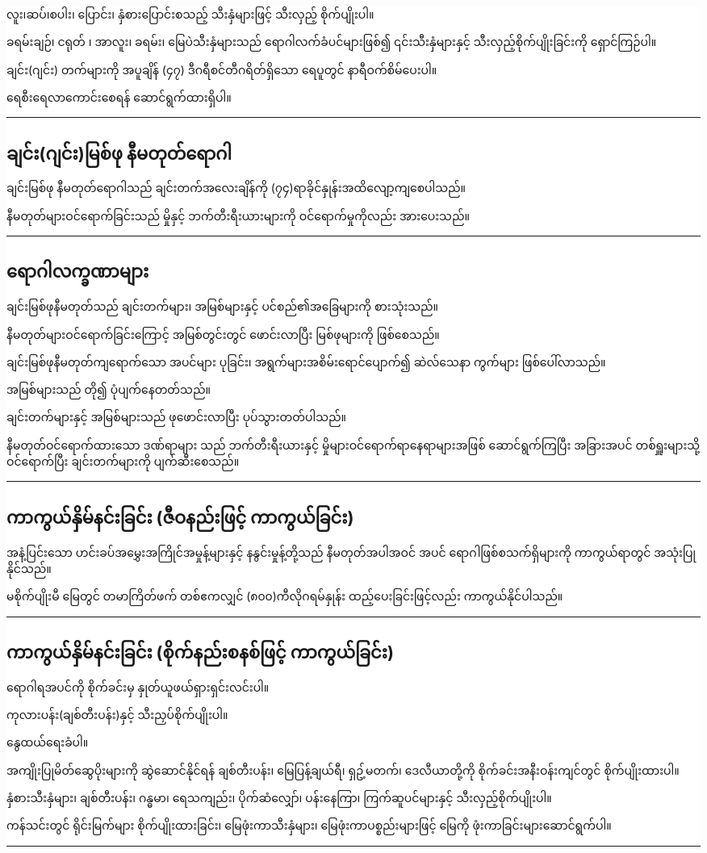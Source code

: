 လူး၊ဆပ်၊စပါး၊ ပြောင်း၊ နှံစားပြောင်းစသည့် သီးနှံများဖြင့် သီးလှည့် စိုက်ပျိုးပါ။

ခရမ်းချဉ်၊ ငရုတ် ၊ အာလူး၊ ခရမ်း၊ မြေပဲသီးနှံများသည် ရောဂါလက်ခံပင်များဖြစ်၍ ၎င်းသီးနှံများနှင့်  သီးလှည့်စိုက်ပျိုးခြင်းကို ရှောင်ကြဉ်ပါ။

ချင်း(ဂျင်း) တက်များကို အပူချိန် (၄၇) ဒီဂရီစင်တီဂရိတ်ရှိသော ရေပူတွင် နာရီဝက်စိမ်ပေးပါ။

ရေစီးရေလာကောင်းစေရန် ဆောင်ရွက်ထားရှိပါ။

---

## ချင်း(ဂျင်း)မြစ်ဖု နီမတုတ်ရောဂါ

ချင်းမြစ်ဖု နီမတုတ်ရောဂါသည် ချင်းတက်အလေးချိန်ကို (၇၄)ရာခိုင်နှုန်းအထိလျော့ကျစေပါသည်။

နီမတုတ်များဝင်ရောက်ခြင်းသည် မှိုနှင့် ဘက်တီးရီးယားများကို ဝင်ရောက်မှုကိုလည်း အားပေးသည်။

---

## ရောဂါလက္ခဏာများ

ချင်းမြစ်ဖုနီမတုတ်သည် ချင်းတက်များ၊ အမြစ်များနှင့် ပင်စည်၏အခြေများကို  စားသုံးသည်။

နီမတုတ်များဝင်ရောက်ခြင်းကြောင့် အမြစ်တွင်းတွင် ဖောင်းလာပြီး မြစ်ဖုများကို ဖြစ်စေသည်။

ချင်းမြစ်ဖုနီမတုတ်ကျရောက်သော အပင်များ ပုခြင်း၊  အရွက်များအစိမ်းရောင်ပျောက်၍ ဆဲလ်သေနာ ကွက်များ   ‌‌ဖြစ်ပေါ်လာသည်။

အမြစ်များသည် တို၍ ပုံပျက်နေတတ်သည်။

ချင်းတက်များနှင့် အမြစ်များသည် ဖုဖောင်းလာပြီး ပုပ်သွားတတ်ပါသည်။

နီမတုတ်ဝင်ရောက်ထားသော ဒဏ်ရာများ သည် ဘက်တီးရီးယားနှင့် မှိုများဝင်ရောက်ရာနေရာများအဖြစ် ဆောင်ရွက်ကြပြီး အခြားအပင် တစ်ရှူးများသို့ ဝင်ရောက်ပြီး ချင်းတက်များကို ပျက်ဆီးစေသည်။

---

## ကာကွယ်နှိမ်နင်းခြင်း (ဇီဝနည်းဖြင့် ကာကွယ်ခြင်း)

အနံ့ပြင်းသော ဟင်းခပ်အမွှေးအကြိုင်အမှုန့်များနှင့် နနွင်းမှုန့်တို့သည် နီမတုတ်အပါအဝင် အပင် ရောဂါဖြစ်စသက်ရှိများကို ကာကွယ်ရာတွင် အသုံးပြုနိုင်သည်။

မစိုက်ပျိုးမီ မြေတွင် တမာကြိတ်ဖက် တစ်ဧကလျှင် (၈၀၀)ကီလိုဂရမ်နှုန်း ထည့်ပေးခြင်းဖြင့်လည်း ကာကွယ်နိုင်ပါသည်။

---

## ကာကွယ်နှိမ်နင်းခြင်း (စိုက်နည်းစနစ်ဖြင့် ကာကွယ်ခြင်း)

ရောဂါရအပင်ကို စိုက်ခင်းမှ နှုတ်ယူဖယ်ရှားရှင်းလင်းပါ။

ကုလားပန်း(ချစ်တီးပန်း)နှင့် သီးညှပ်စိုက်ပျိုးပါ။

နွေထယ်ရေးခံပါ။

အကျိုးပြုမိတ်ဆွေပိုးများကို ဆွဲဆောင်နိုင်ရန် ချစ်တီးပန်း၊ မြေပြန့်ချယ်ရီ၊ ရှဥ့်မတက်၊ ဒေလီယာတို့ကို စိုက်ခင်းအနီးဝန်းကျင်တွင် စိုက်ပျိုးထားပါ။

နှံစားသီးနှံများ၊ ချစ်တီးပန်း၊ ဂန္ဓမာ၊ ရေသကျည်း၊ ပိုက်ဆံလျှော်၊ ပန်းနေကြာ၊ ကြက်ဆူပင်များနှင့် သီးလှည့်စိုက်ပျိုးပါ။

ကန်သင်းတွင် ရိုင်းမြက်များ စိုက်ပျိုးထားခြင်း၊ မြေဖုံးကာသီးနှံများ၊ မြေဖုံးကာပစ္စည်းများဖြင့် မြေကို ဖုံးကာခြင်းများဆောင်ရွက်ပါ။

---
